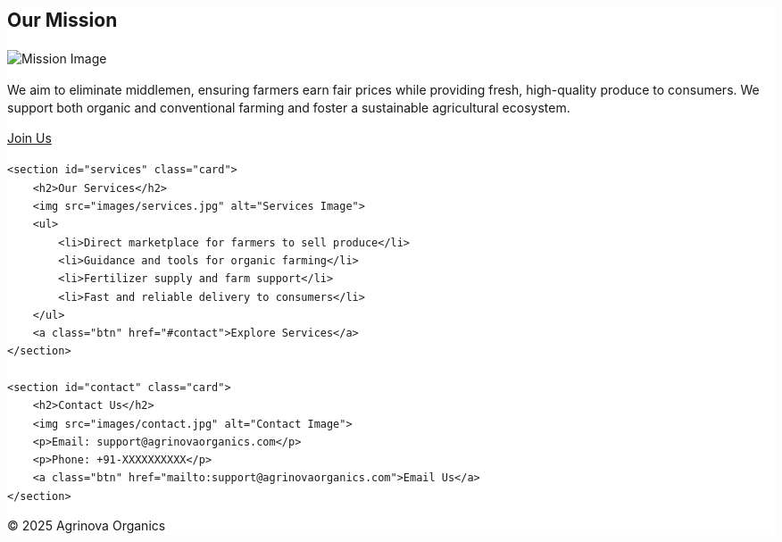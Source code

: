 <div class="container">
    <section id="mission" class="card">
        <h2>Our Mission</h2>
        <img src="images/mission.jpg" alt="Mission Image">
        <p>We aim to eliminate middlemen, ensuring farmers earn fair prices while providing fresh, high-quality produce to consumers. We support both organic and conventional farming and foster a sustainable agricultural ecosystem.</p>
        <a class="btn" href="#contact">Join Us</a>
    </section>

    <section id="services" class="card">
        <h2>Our Services</h2>
        <img src="images/services.jpg" alt="Services Image">
        <ul>
            <li>Direct marketplace for farmers to sell produce</li>
            <li>Guidance and tools for organic farming</li>
            <li>Fertilizer supply and farm support</li>
            <li>Fast and reliable delivery to consumers</li>
        </ul>
        <a class="btn" href="#contact">Explore Services</a>
    </section>

    <section id="contact" class="card">
        <h2>Contact Us</h2>
        <img src="images/contact.jpg" alt="Contact Image">
        <p>Email: support@agrinovaorganics.com</p>
        <p>Phone: +91-XXXXXXXXXX</p>
        <a class="btn" href="mailto:support@agrinovaorganics.com">Email Us</a>
    </section>
</div>

<footer>
    <p>&copy; 2025 Agrinova Organics</p>
</footer>

</body>
</html>
